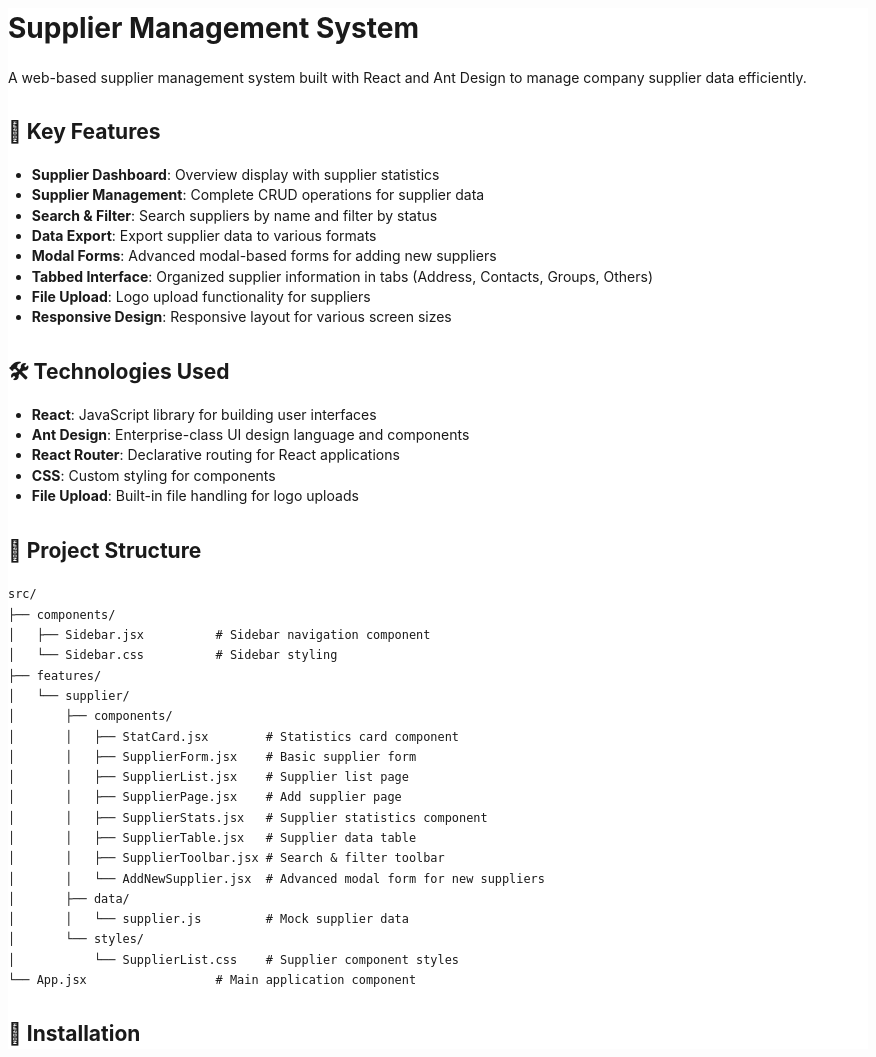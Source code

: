 # Supplier Management System

A web-based supplier management system built with React and Ant Design to manage company supplier data efficiently.

## 🚀 Key Features

- **Supplier Dashboard**: Overview display with supplier statistics
- **Supplier Management**: Complete CRUD operations for supplier data
- **Search & Filter**: Search suppliers by name and filter by status
- **Data Export**: Export supplier data to various formats
- **Modal Forms**: Advanced modal-based forms for adding new suppliers
- **Tabbed Interface**: Organized supplier information in tabs (Address, Contacts, Groups, Others)
- **File Upload**: Logo upload functionality for suppliers
- **Responsive Design**: Responsive layout for various screen sizes

## 🛠️ Technologies Used

- **React**: JavaScript library for building user interfaces
- **Ant Design**: Enterprise-class UI design language and components
- **React Router**: Declarative routing for React applications
- **CSS**: Custom styling for components
- **File Upload**: Built-in file handling for logo uploads

## 📁 Project Structure

```
src/
├── components/
│   ├── Sidebar.jsx          # Sidebar navigation component
│   └── Sidebar.css          # Sidebar styling
├── features/
│   └── supplier/
│       ├── components/
│       │   ├── StatCard.jsx        # Statistics card component
│       │   ├── SupplierForm.jsx    # Basic supplier form
│       │   ├── SupplierList.jsx    # Supplier list page
│       │   ├── SupplierPage.jsx    # Add supplier page
│       │   ├── SupplierStats.jsx   # Supplier statistics component
│       │   ├── SupplierTable.jsx   # Supplier data table
│       │   ├── SupplierToolbar.jsx # Search & filter toolbar
│       │   └── AddNewSupplier.jsx  # Advanced modal form for new suppliers
│       ├── data/
│       │   └── supplier.js         # Mock supplier data
│       └── styles/
│           └── SupplierList.css    # Supplier component styles
└── App.jsx                  # Main application component
```

## 🔧 Installation
